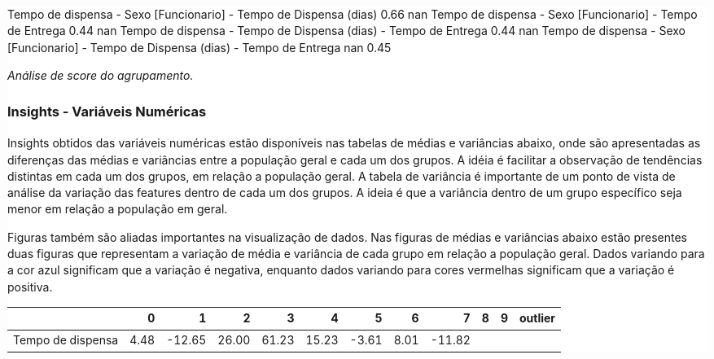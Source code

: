 </thead>
<tbody>
<tr>
<td align="left">Tempo de dispensa - Sexo [Funcionario] - Tempo de Dispensa (dias)</td>
<td align="right">0.66</td>
<td align="right">nan</td>
</tr>
<tr>
<td align="left">Tempo de dispensa - Sexo [Funcionario] - Tempo de Entrega</td>
<td align="right">0.44</td>
<td align="right">nan</td>
</tr>
<tr>
<td align="left">Tempo de dispensa - Tempo de Dispensa (dias) - Tempo de Entrega</td>
<td align="right">0.44</td>
<td align="right">nan</td>
</tr>
<tr>
<td align="left">Tempo de dispensa - Sexo [Funcionario] - Tempo de Dispensa (dias) - Tempo de Entrega</td>
<td align="right">nan</td>
<td align="right">0.45</td>
</tr>
</tbody>
</table><p><em>Análise de score do agrupamento.</em></p>
<h3>Insights - Variáveis Numéricas</h3>
<p>Insights obtidos das variáveis numéricas estão disponíveis nas tabelas de médias e variâncias abaixo, onde são apresentadas as diferenças das médias e variâncias entre a população geral e cada um dos grupos. A idéia é facilitar a observação de tendências distintas em cada um dos grupos, em relação a população geral. A tabela de variância é importante de um ponto de vista de análise da variação das features dentro de cada um dos grupos. A ideia é que a variância dentro de um grupo específico seja menor em relação a população em geral.</p>
<p>Figuras também são aliadas importantes na visualização de dados. Nas figuras de médias e variâncias abaixo estão presentes duas figuras que representam a variação de média e variância de cada grupo em relação a população geral. Dados variando para a cor azul significam que a variação é negativa, enquanto dados variando para cores vermelhas significam que a variação é positiva.</p>
<table>
<thead>
<tr>
<th align="left"></th>
<th align="right">0</th>
<th align="right">1</th>
<th align="right">2</th>
<th align="right">3</th>
<th align="right">4</th>
<th align="right">5</th>
<th align="right">6</th>
<th align="right">7</th>
<th align="right">8</th>
<th align="right">9</th>
<th align="right">outlier</th>
</tr>
</thead>
<tbody>
<tr>
<td align="left">Tempo de dispensa</td>
<td align="right">4.48</td>
<td align="right">-12.65</td>
<td align="right">26.00</td>
<td align="right">61.23</td>
<td align="right">15.23</td>
<td align="right">-3.61</td>
<td align="right">8.01</td>
<td align="right">-11.82</td>